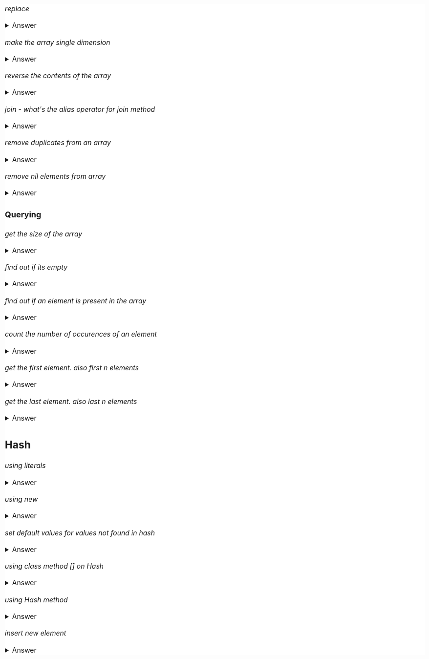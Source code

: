*replace*
<details><summary>Answer</summary></details>

*make the array single dimension*
<details><summary>Answer</summary></details>

*reverse the contents of the array*
<details><summary>Answer</summary></details>

*join - what's the alias operator for join method*
<details><summary>Answer</summary></details>

*remove duplicates from an array*
<details><summary>Answer</summary></details>

*remove nil elements from array*
<details><summary>Answer</summary></details>

### Querying

*get the size of the array*
<details><summary>Answer</summary></details>

*find out if its empty*
<details><summary>Answer</summary></details>

*find out if an element is present in the array*
<details><summary>Answer</summary></details>

*count the number of occurences of an element*
<details><summary>Answer</summary></details>

*get the first element. also first n elements*
<details><summary>Answer</summary></details>

*get the last element. also last n elements*
<details><summary>Answer</summary></details>

## Hash

*using literals*
<details><summary>Answer</summary></details>

*using new*
<details><summary>Answer</summary></details>

*set default values for values not found in hash*
<details><summary>Answer</summary></details>

*using class method [] on Hash*
<details><summary>Answer</summary></details>

*using Hash method*
<details><summary>Answer</summary></details>


*insert new element*
<details><summary>Answer</summary></details>

